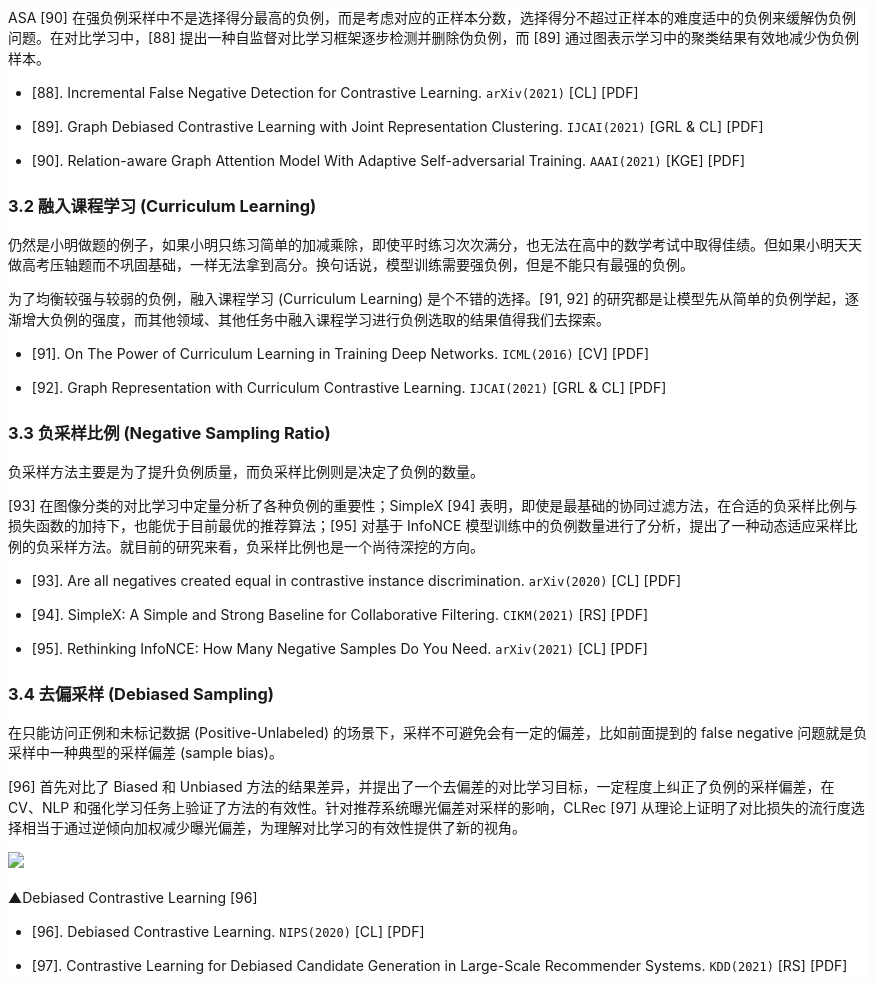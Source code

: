 ASA \[90\] 在强负例采样中不是选择得分最高的负例，而是考虑对应的正样本分数，选择得分不超过正样本的难度适中的负例来缓解伪负例问题。在对比学习中，\[88\] 提出一种自监督对比学习框架逐步检测并删除伪负例，而 \[89\] 通过图表示学习中的聚类结果有效地减少伪负例样本。

*   \[88\]. Incremental False Negative Detection for Contrastive Learning. `arXiv(2021)` \[CL\] \[PDF\]
    
*   \[89\]. Graph Debiased Contrastive Learning with Joint Representation Clustering. `IJCAI(2021)` \[GRL & CL\] \[PDF\]
    
*   \[90\]. Relation-aware Graph Attention Model With Adaptive Self-adversarial Training. `AAAI(2021)` \[KGE\] \[PDF\]
    

### 3.2 融入课程学习 (Curriculum Learning)

仍然是小明做题的例子，如果小明只练习简单的加减乘除，即使平时练习次次满分，也无法在高中的数学考试中取得佳绩。但如果小明天天做高考压轴题而不巩固基础，一样无法拿到高分。换句话说，模型训练需要强负例，但是不能只有最强的负例。

为了均衡较强与较弱的负例，融入课程学习 (Curriculum Learning) 是个不错的选择。\[91, 92\] 的研究都是让模型先从简单的负例学起，逐渐增大负例的强度，而其他领域、其他任务中融入课程学习进行负例选取的结果值得我们去探索。

*   \[91\]. On The Power of Curriculum Learning in Training Deep Networks. `ICML(2016)` \[CV\] \[PDF\]
    
*   \[92\]. Graph Representation with Curriculum Contrastive Learning. `IJCAI(2021)` \[GRL & CL\] \[PDF\]
    

### 3.3 负采样比例 (Negative Sampling Ratio)

负采样方法主要是为了提升负例质量，而负采样比例则是决定了负例的数量。

\[93\] 在图像分类的对比学习中定量分析了各种负例的重要性；SimpleX \[94\] 表明，即使是最基础的协同过滤方法，在合适的负采样比例与损失函数的加持下，也能优于目前最优的推荐算法；\[95\] 对基于 InfoNCE 模型训练中的负例数量进行了分析，提出了一种动态适应采样比例的负采样方法。就目前的研究来看，负采样比例也是一个尚待深挖的方向。

*   \[93\]. Are all negatives created equal in contrastive instance discrimination. `arXiv(2020)` \[CL\] \[PDF\]
    
*   \[94\]. SimpleX: A Simple and Strong Baseline for Collaborative Filtering. `CIKM(2021)` \[RS\] \[PDF\]
    
*   \[95\]. Rethinking InfoNCE: How Many Negative Samples Do You Need. `arXiv(2021)` \[CL\] \[PDF\]
    

### 3.4 去偏采样 (Debiased Sampling)

在只能访问正例和未标记数据 (Positive-Unlabeled) 的场景下，采样不可避免会有一定的偏差，比如前面提到的 false negative 问题就是负采样中一种典型的采样偏差 (sample bias)。

\[96\] 首先对比了 Biased 和 Unbiased 方法的结果差异，并提出了一个去偏差的对比学习目标，一定程度上纠正了负例的采样偏差，在 CV、NLP 和强化学习任务上验证了方法的有效性。针对推荐系统曝光偏差对采样的影响，CLRec \[97\] 从理论上证明了对比损失的流行度选择相当于通过逆倾向加权减少曝光偏差，为理解对比学习的有效性提供了新的视角。

![](https://img-blog.csdnimg.cn/img_convert/4c0b64173eddb452bc009ee3d83c5a59.png)

▲Debiased Contrastive Learning \[96\]

*   \[96\]. Debiased Contrastive Learning. `NIPS(2020)` \[CL\] \[PDF\]
    
*   \[97\]. Contrastive Learning for Debiased Candidate Generation in Large-Scale Recommender Systems. `KDD(2021)` \[RS\] \[PDF\]
    